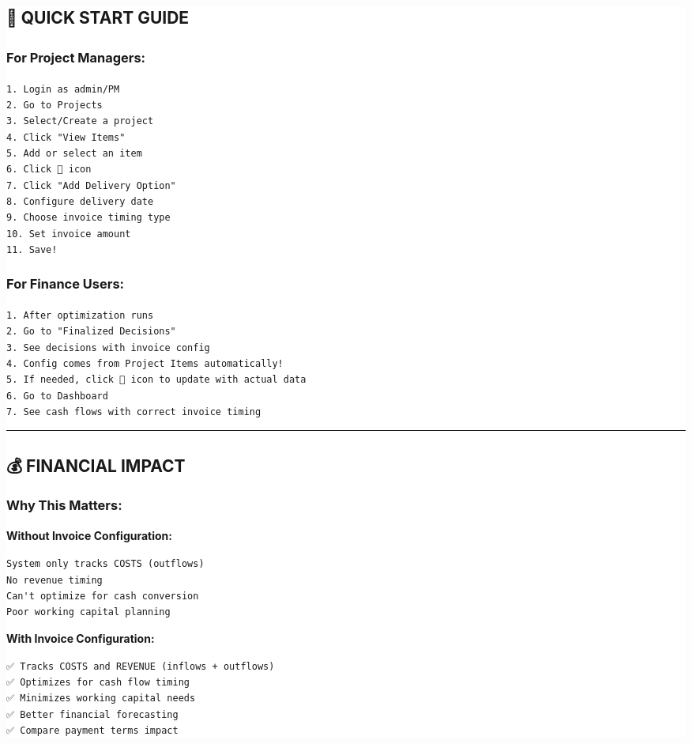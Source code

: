 ## 🚀 **QUICK START GUIDE**

### **For Project Managers:**

```
1. Login as admin/PM
2. Go to Projects
3. Select/Create a project
4. Click "View Items"
5. Add or select an item
6. Click 🚚 icon
7. Click "Add Delivery Option"
8. Configure delivery date
9. Choose invoice timing type
10. Set invoice amount
11. Save!
```

### **For Finance Users:**

```
1. After optimization runs
2. Go to "Finalized Decisions"
3. See decisions with invoice config
4. Config comes from Project Items automatically!
5. If needed, click 📝 icon to update with actual data
6. Go to Dashboard
7. See cash flows with correct invoice timing
```

---

## 💰 **FINANCIAL IMPACT**

### **Why This Matters:**

**Without Invoice Configuration:**
```
System only tracks COSTS (outflows)
No revenue timing
Can't optimize for cash conversion
Poor working capital planning
```

**With Invoice Configuration:**
```
✅ Tracks COSTS and REVENUE (inflows + outflows)
✅ Optimizes for cash flow timing
✅ Minimizes working capital needs
✅ Better financial forecasting
✅ Compare payment terms impact
```
